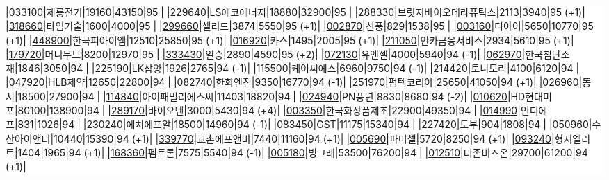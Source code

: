 |[033100](https://finance.daum.net/quotes/A033100)|제룡전기|19160|43150|95 |
|[229640](https://finance.daum.net/quotes/A229640)|LS에코에너지|18880|32900|95 |
|[288330](https://finance.daum.net/quotes/A288330)|브릿지바이오테라퓨틱스|2113|3940|95 (+1)|
|[318660](https://finance.daum.net/quotes/A318660)|타임기술|1600|4000|95 |
|[299660](https://finance.daum.net/quotes/A299660)|셀리드|3874|5550|95 (+1)|
|[002870](https://finance.daum.net/quotes/A002870)|신풍|829|1538|95 |
|[003160](https://finance.daum.net/quotes/A003160)|디아이|5650|10770|95 (+1)|
|[448900](https://finance.daum.net/quotes/A448900)|한국피아이엠|12510|25850|95 (+1)|
|[016920](https://finance.daum.net/quotes/A016920)|카스|1495|2005|95 (+1)|
|[211050](https://finance.daum.net/quotes/A211050)|인카금융서비스|2934|5610|95 (+1)|
|[179720](https://finance.daum.net/quotes/A179720)|머니무브|8200|12970|95 |
|[333430](https://finance.daum.net/quotes/A333430)|일승|2890|4590|95 (+2)|
|[072130](https://finance.daum.net/quotes/A072130)|유엔젤|4000|5940|94 (-1)|
|[062970](https://finance.daum.net/quotes/A062970)|한국첨단소재|1846|3050|94 |
|[225190](https://finance.daum.net/quotes/A225190)|LK삼양|1926|2765|94 (-1)|
|[115500](https://finance.daum.net/quotes/A115500)|케이씨에스|6960|9750|94 (-1)|
|[214420](https://finance.daum.net/quotes/A214420)|토니모리|4100|6120|94 |
|[047920](https://finance.daum.net/quotes/A047920)|HLB제약|12650|22800|94 |
|[082740](https://finance.daum.net/quotes/A082740)|한화엔진|9350|16770|94 (-1)|
|[251970](https://finance.daum.net/quotes/A251970)|펌텍코리아|25650|41050|94 (+1)|
|[026960](https://finance.daum.net/quotes/A026960)|동서|18500|27900|94 |
|[114840](https://finance.daum.net/quotes/A114840)|아이패밀리에스씨|11403|18820|94 |
|[024940](https://finance.daum.net/quotes/A024940)|PN풍년|8830|8680|94 (-2)|
|[010620](https://finance.daum.net/quotes/A010620)|HD현대미포|80100|138900|94 |
|[289170](https://finance.daum.net/quotes/A289170)|바이오텐|3000|5430|94 (+4)|
|[003350](https://finance.daum.net/quotes/A003350)|한국화장품제조|22900|49350|94 |
|[014990](https://finance.daum.net/quotes/A014990)|인디에프|831|1026|94 |
|[230240](https://finance.daum.net/quotes/A230240)|에치에프알|18500|14960|94 (-1)|
|[083450](https://finance.daum.net/quotes/A083450)|GST|11175|15340|94 |
|[227420](https://finance.daum.net/quotes/A227420)|도부|904|1808|94 |
|[050960](https://finance.daum.net/quotes/A050960)|수산아이앤티|10440|15390|94 (+1)|
|[339770](https://finance.daum.net/quotes/A339770)|교촌에프앤비|7440|11160|94 (+1)|
|[005690](https://finance.daum.net/quotes/A005690)|파미셀|5720|8250|94 (+1)|
|[093240](https://finance.daum.net/quotes/A093240)|형지엘리트|1404|1965|94 (+1)|
|[168360](https://finance.daum.net/quotes/A168360)|펨트론|7575|5540|94 (-1)|
|[005180](https://finance.daum.net/quotes/A005180)|빙그레|53500|76200|94 |
|[012510](https://finance.daum.net/quotes/A012510)|더존비즈온|29700|61200|94 (+1)|